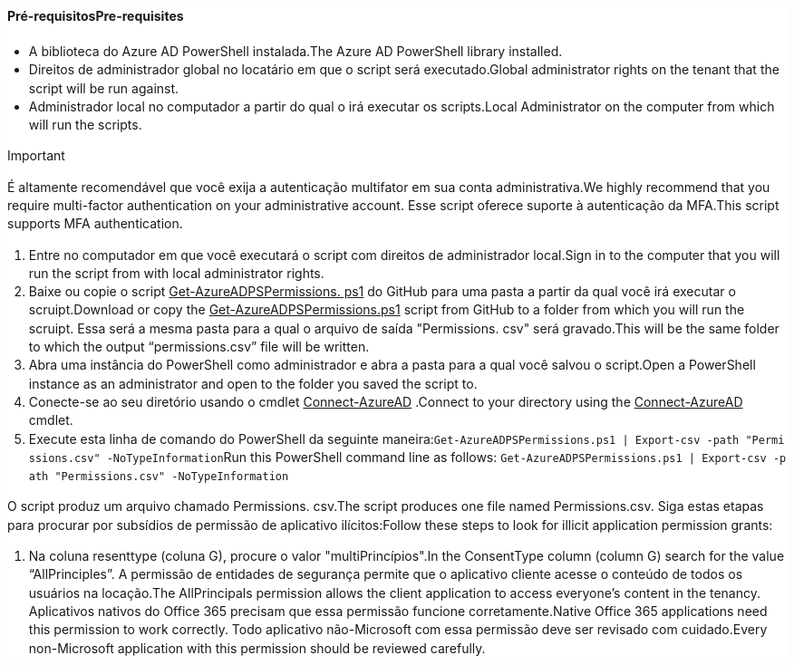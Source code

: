 #### <a name="pre-requisites"></a><span data-ttu-id="1eaf2-145">Pré-requisitos</span><span class="sxs-lookup"><span data-stu-id="1eaf2-145">Pre-requisites</span></span>
- <span data-ttu-id="1eaf2-146">A biblioteca do Azure AD PowerShell instalada.</span><span class="sxs-lookup"><span data-stu-id="1eaf2-146">The Azure AD PowerShell library installed.</span></span>
- <span data-ttu-id="1eaf2-147">Direitos de administrador global no locatário em que o script será executado.</span><span class="sxs-lookup"><span data-stu-id="1eaf2-147">Global administrator rights on the tenant that the script will be run against.</span></span>
- <span data-ttu-id="1eaf2-148">Administrador local no computador a partir do qual o irá executar os scripts.</span><span class="sxs-lookup"><span data-stu-id="1eaf2-148">Local Administrator on the computer from which will run the scripts.</span></span>

> [!IMPORTANT]
> <span data-ttu-id="1eaf2-149">É altamente recomendável que você exija a autenticação multifator em sua conta administrativa.</span><span class="sxs-lookup"><span data-stu-id="1eaf2-149">We highly recommend that you require multi-factor authentication on your administrative account.</span></span>  <span data-ttu-id="1eaf2-150">Esse script oferece suporte à autenticação da MFA.</span><span class="sxs-lookup"><span data-stu-id="1eaf2-150">This script supports MFA authentication.</span></span>

1. <span data-ttu-id="1eaf2-151">Entre no computador em que você executará o script com direitos de administrador local.</span><span class="sxs-lookup"><span data-stu-id="1eaf2-151">Sign in to the computer that you will run the script from with local administrator rights.</span></span>
2. <span data-ttu-id="1eaf2-152">Baixe ou copie o script [Get-AzureADPSPermissions. ps1](https://gist.github.com/psignoret/41793f8c6211d2df5051d77ca3728c09) do GitHub para uma pasta a partir da qual você irá executar o scruipt.</span><span class="sxs-lookup"><span data-stu-id="1eaf2-152">Download or copy the [Get-AzureADPSPermissions.ps1](https://gist.github.com/psignoret/41793f8c6211d2df5051d77ca3728c09) script from GitHub to a folder from which you will run the scruipt.</span></span>  <span data-ttu-id="1eaf2-153">Essa será a mesma pasta para a qual o arquivo de saída "Permissions. csv" será gravado.</span><span class="sxs-lookup"><span data-stu-id="1eaf2-153">This will be the same folder to which the output “permissions.csv” file will be written.</span></span>
3. <span data-ttu-id="1eaf2-154">Abra uma instância do PowerShell como administrador e abra a pasta para a qual você salvou o script.</span><span class="sxs-lookup"><span data-stu-id="1eaf2-154">Open a PowerShell instance as an administrator and open to the folder you saved the script to.</span></span>
4. <span data-ttu-id="1eaf2-155">Conecte-se ao seu diretório usando o cmdlet [Connect-AzureAD](https://docs.microsoft.com/powershell/module/azuread/connect-azuread?view=azureadps-2.0) .</span><span class="sxs-lookup"><span data-stu-id="1eaf2-155">Connect to your directory using the [Connect-AzureAD](https://docs.microsoft.com/powershell/module/azuread/connect-azuread?view=azureadps-2.0) cmdlet.</span></span>
5. <span data-ttu-id="1eaf2-156">Execute esta linha de comando do PowerShell da seguinte maneira:`Get-AzureADPSPermissions.ps1 | Export-csv -path "Permissions.csv" -NoTypeInformation`</span><span class="sxs-lookup"><span data-stu-id="1eaf2-156">Run this PowerShell command line as follows: `Get-AzureADPSPermissions.ps1 | Export-csv -path "Permissions.csv" -NoTypeInformation`</span></span>

<span data-ttu-id="1eaf2-157">O script produz um arquivo chamado Permissions. csv.</span><span class="sxs-lookup"><span data-stu-id="1eaf2-157">The script produces one file named Permissions.csv.</span></span> <span data-ttu-id="1eaf2-158">Siga estas etapas para procurar por subsídios de permissão de aplicativo ilícitos:</span><span class="sxs-lookup"><span data-stu-id="1eaf2-158">Follow these steps to look for illicit application permission grants:</span></span> 
1. <span data-ttu-id="1eaf2-159">Na coluna resenttype (coluna G), procure o valor "multiPrincípios".</span><span class="sxs-lookup"><span data-stu-id="1eaf2-159">In the ConsentType column (column G) search for the value “AllPrinciples”.</span></span> <span data-ttu-id="1eaf2-160">A permissão de entidades de segurança permite que o aplicativo cliente acesse o conteúdo de todos os usuários na locação.</span><span class="sxs-lookup"><span data-stu-id="1eaf2-160">The AllPrincipals permission allows the client application to access everyone’s content in the tenancy.</span></span> <span data-ttu-id="1eaf2-161">Aplicativos nativos do Office 365 precisam que essa permissão funcione corretamente.</span><span class="sxs-lookup"><span data-stu-id="1eaf2-161">Native Office 365 applications need this permission to work correctly.</span></span> <span data-ttu-id="1eaf2-162">Todo aplicativo não-Microsoft com essa permissão deve ser revisado com cuidado.</span><span class="sxs-lookup"><span data-stu-id="1eaf2-162">Every non-Microsoft application with this permission should be reviewed carefully.</span></span>